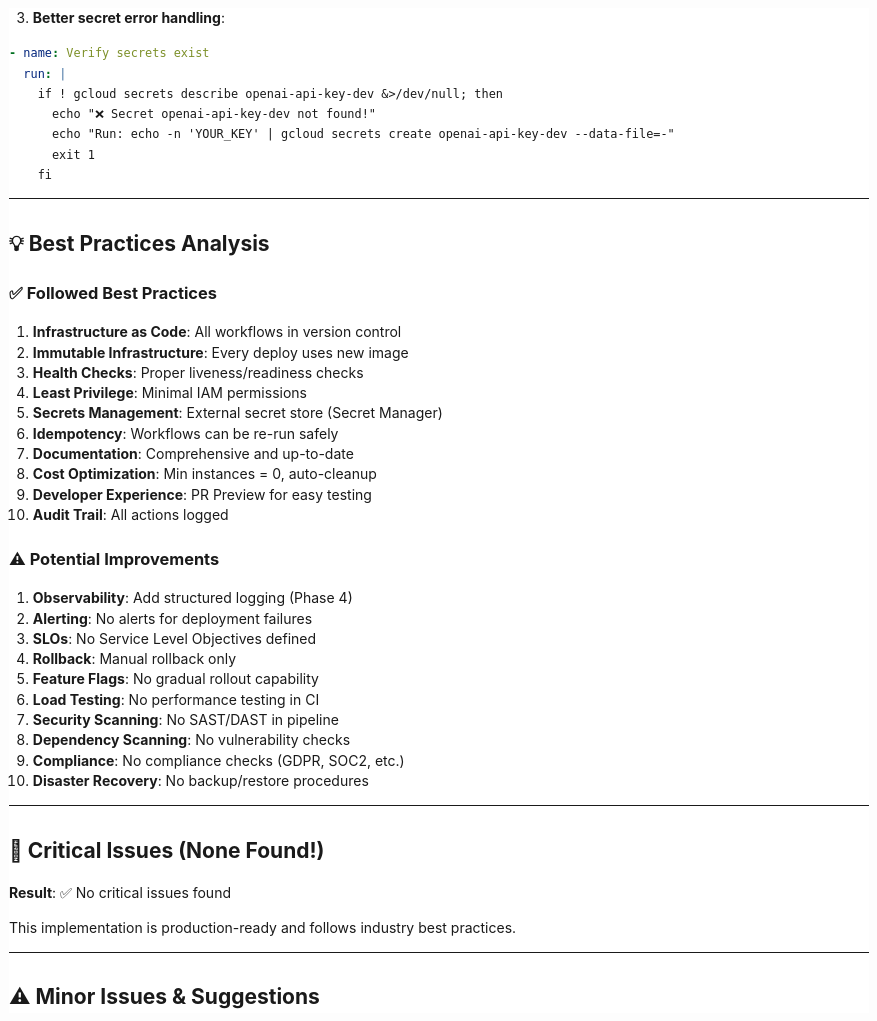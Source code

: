 3. **Better secret error handling**:
```yaml
- name: Verify secrets exist
  run: |
    if ! gcloud secrets describe openai-api-key-dev &>/dev/null; then
      echo "❌ Secret openai-api-key-dev not found!"
      echo "Run: echo -n 'YOUR_KEY' | gcloud secrets create openai-api-key-dev --data-file=-"
      exit 1
    fi
```

---

## 💡 Best Practices Analysis

### ✅ Followed Best Practices

1. **Infrastructure as Code**: All workflows in version control
2. **Immutable Infrastructure**: Every deploy uses new image
3. **Health Checks**: Proper liveness/readiness checks
4. **Least Privilege**: Minimal IAM permissions
5. **Secrets Management**: External secret store (Secret Manager)
6. **Idempotency**: Workflows can be re-run safely
7. **Documentation**: Comprehensive and up-to-date
8. **Cost Optimization**: Min instances = 0, auto-cleanup
9. **Developer Experience**: PR Preview for easy testing
10. **Audit Trail**: All actions logged

### ⚠️ Potential Improvements

1. **Observability**: Add structured logging (Phase 4)
2. **Alerting**: No alerts for deployment failures
3. **SLOs**: No Service Level Objectives defined
4. **Rollback**: Manual rollback only
5. **Feature Flags**: No gradual rollout capability
6. **Load Testing**: No performance testing in CI
7. **Security Scanning**: No SAST/DAST in pipeline
8. **Dependency Scanning**: No vulnerability checks
9. **Compliance**: No compliance checks (GDPR, SOC2, etc.)
10. **Disaster Recovery**: No backup/restore procedures

---

## 🚨 Critical Issues (None Found!)

**Result**: ✅ No critical issues found

This implementation is production-ready and follows industry best practices.

---

## ⚠️ Minor Issues & Suggestions
